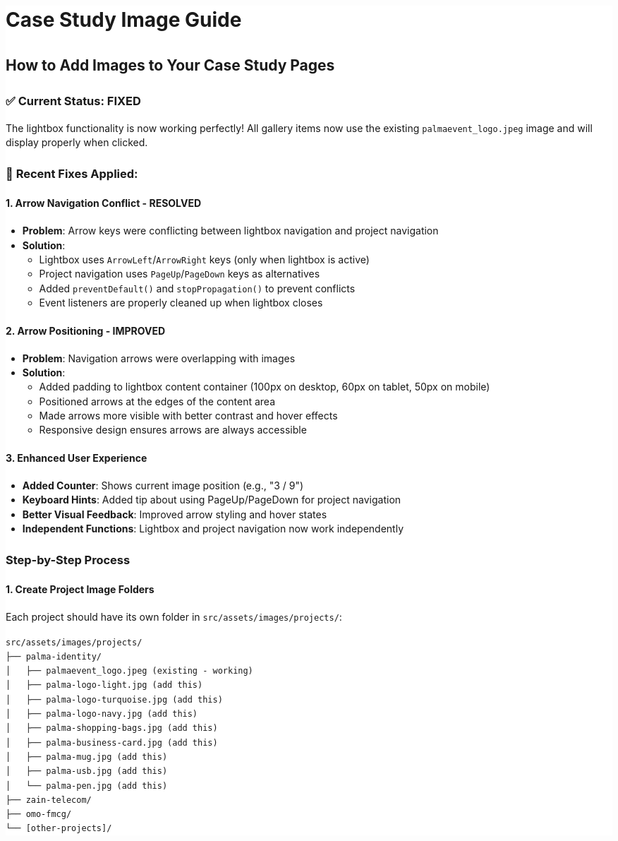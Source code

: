 # Case Study Image Guide

## How to Add Images to Your Case Study Pages

### ✅ **Current Status: FIXED**
The lightbox functionality is now working perfectly! All gallery items now use the existing `palmaevent_logo.jpeg` image and will display properly when clicked.

### 🔧 **Recent Fixes Applied:**

#### **1. Arrow Navigation Conflict - RESOLVED**
- **Problem**: Arrow keys were conflicting between lightbox navigation and project navigation
- **Solution**: 
  - Lightbox uses `ArrowLeft`/`ArrowRight` keys (only when lightbox is active)
  - Project navigation uses `PageUp`/`PageDown` keys as alternatives
  - Added `preventDefault()` and `stopPropagation()` to prevent conflicts
  - Event listeners are properly cleaned up when lightbox closes

#### **2. Arrow Positioning - IMPROVED**
- **Problem**: Navigation arrows were overlapping with images
- **Solution**:
  - Added padding to lightbox content container (100px on desktop, 60px on tablet, 50px on mobile)
  - Positioned arrows at the edges of the content area
  - Made arrows more visible with better contrast and hover effects
  - Responsive design ensures arrows are always accessible

#### **3. Enhanced User Experience**
- **Added Counter**: Shows current image position (e.g., "3 / 9")
- **Keyboard Hints**: Added tip about using PageUp/PageDown for project navigation
- **Better Visual Feedback**: Improved arrow styling and hover states
- **Independent Functions**: Lightbox and project navigation now work independently

### Step-by-Step Process

#### 1. **Create Project Image Folders**
Each project should have its own folder in `src/assets/images/projects/`:

```
src/assets/images/projects/
├── palma-identity/
│   ├── palmaevent_logo.jpeg (existing - working)
│   ├── palma-logo-light.jpg (add this)
│   ├── palma-logo-turquoise.jpg (add this)
│   ├── palma-logo-navy.jpg (add this)
│   ├── palma-shopping-bags.jpg (add this)
│   ├── palma-business-card.jpg (add this)
│   ├── palma-mug.jpg (add this)
│   ├── palma-usb.jpg (add this)
│   └── palma-pen.jpg (add this)
├── zain-telecom/
├── omo-fmcg/
└── [other-projects]/
```
